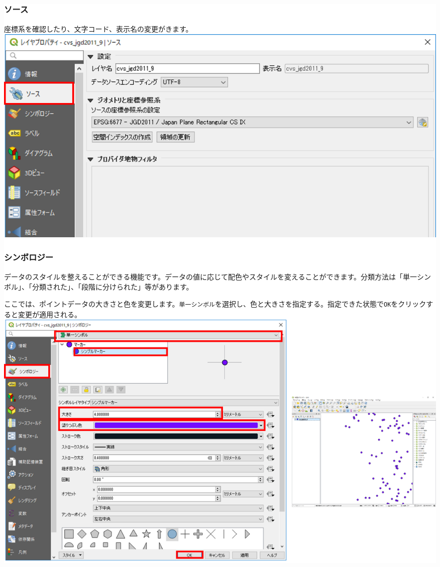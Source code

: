 ### ソース
座標系を確認したり、文字コード、表示名の変更がきます。
![一般情報](pic/Qpic28.png)

### シンボロジー
データのスタイルを整えることができる機能です。データの値に応じて配色やスタイルを変えることができます。分類方法は「単一シンボル」、「分類された」、「段階に分けられた」等があります。

ここでは、ポイントデータの大きさと色を変更します。`単一シンボル`を選択し、色と大きさを指定する。指定できた状態で`OK`をクリックすると変更が適用される。
![スタイルa](pic/Qpic29.png)
